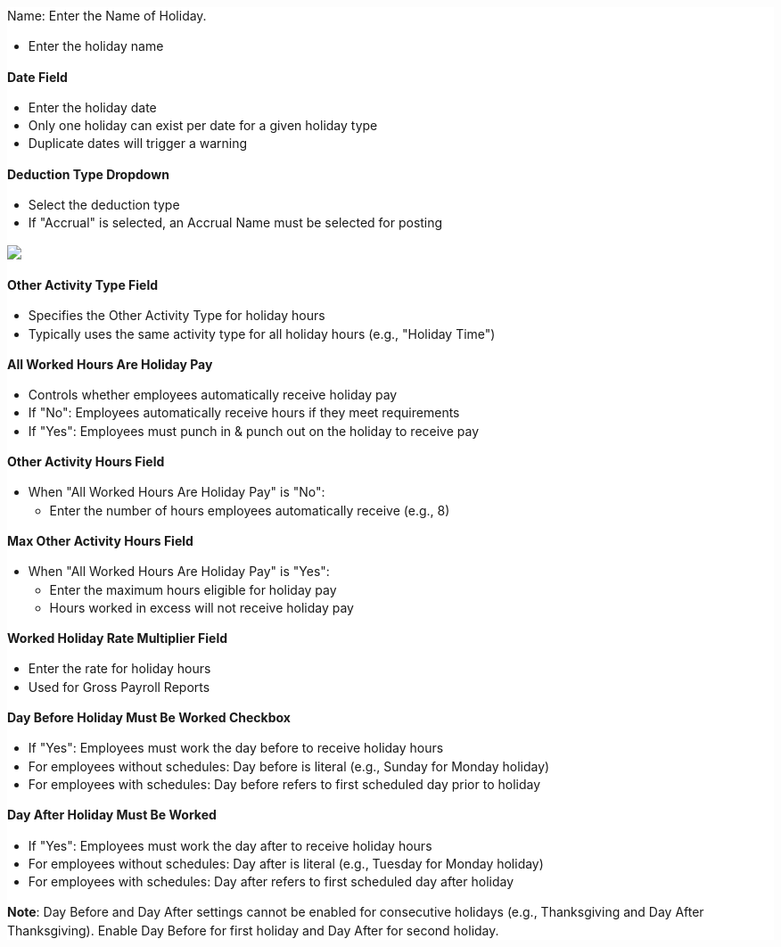 Name:
Enter the Name of Holiday.

- Enter the holiday name

**Date Field**

- Enter the holiday date
- Only one holiday can exist per date for a given holiday type
- Duplicate dates will trigger a warning

**Deduction Type Dropdown**

- Select the deduction type
- If "Accrual" is selected, an Accrual Name must be selected for posting

![](/img/clip_image018.jpg)

**Other Activity Type Field**

- Specifies the Other Activity Type for holiday hours
- Typically uses the same activity type for all holiday hours (e.g., "Holiday Time")

**All Worked Hours Are Holiday Pay**

- Controls whether employees automatically receive holiday pay
- If "No": Employees automatically receive hours if they meet requirements
- If "Yes": Employees must punch in & punch out on the holiday to receive pay

**Other Activity Hours Field**

- When "All Worked Hours Are Holiday Pay" is "No":
  - Enter the number of hours employees automatically receive (e.g., 8)

**Max Other Activity Hours Field**

- When "All Worked Hours Are Holiday Pay" is "Yes":
  - Enter the maximum hours eligible for holiday pay
  - Hours worked in excess will not receive holiday pay

**Worked Holiday Rate Multiplier Field**

- Enter the rate for holiday hours
- Used for Gross Payroll Reports

**Day Before Holiday Must Be Worked Checkbox**

- If "Yes": Employees must work the day before to receive holiday hours
- For employees without schedules: Day before is literal (e.g., Sunday for Monday holiday)
- For employees with schedules: Day before refers to first scheduled day prior to holiday

**Day After Holiday Must Be Worked**

- If "Yes": Employees must work the day after to receive holiday hours
- For employees without schedules: Day after is literal (e.g., Tuesday for Monday holiday)
- For employees with schedules: Day after refers to first scheduled day after holiday

**Note**: Day Before and Day After settings cannot be enabled for consecutive holidays (e.g., Thanksgiving and Day After Thanksgiving). Enable Day Before for first holiday and Day After for second holiday.
